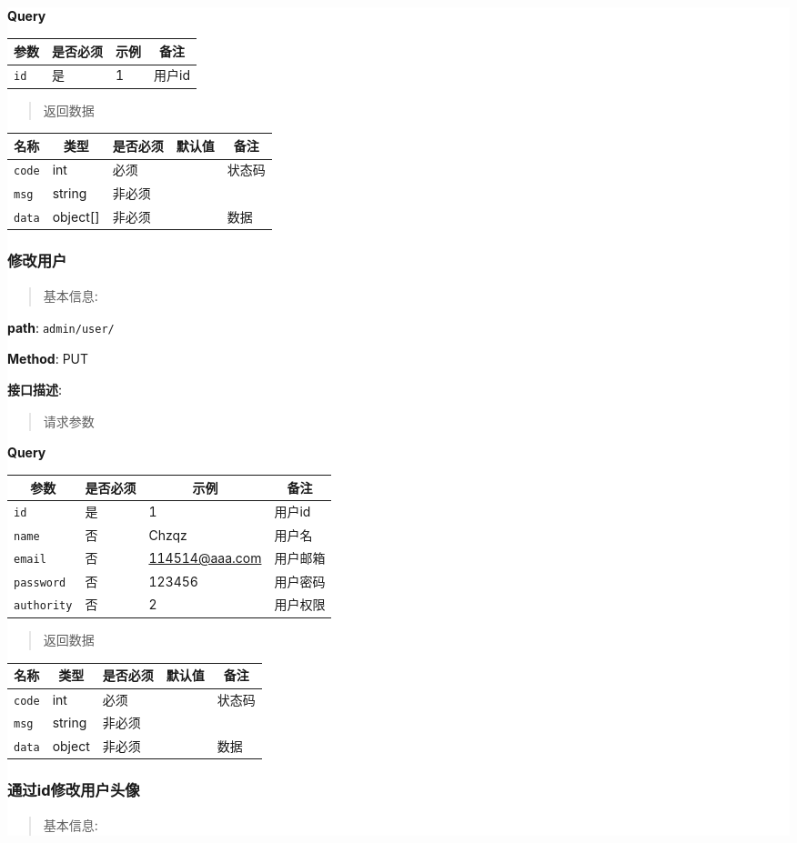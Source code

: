 **Query**

| 参数 | 是否必须 | 示例 | 备注   |
| ---- | -------- | ---- | ------ |
| `id` | 是       | 1    | 用户id |

> 返回数据

| 名称   | 类型     | 是否必须 | 默认值 | 备注   |
| ------ | -------- | -------- | ------ | ------ |
| `code` | int      | 必须     |        | 状态码 |
| `msg`  | string   | 非必须   |        |        |
| `data` | object[] | 非必须   |        | 数据   |



### 修改用户

> 基本信息:

**path**: `admin/user/`

**Method**: PUT

**接口描述**: 

> 请求参数

**Query**

| 参数        | 是否必须 | 示例           | 备注     |
| ----------- | -------- | -------------- | -------- |
| `id`        | 是       | 1              | 用户id   |
| `name`      | 否       | Chzqz          | 用户名   |
| `email`     | 否       | 114514@aaa.com | 用户邮箱 |
| `password`  | 否       | 123456         | 用户密码 |
| `authority` | 否       | 2              | 用户权限 |

> 返回数据

| 名称   | 类型   | 是否必须 | 默认值 | 备注   |
| ------ | ------ | -------- | ------ | ------ |
| `code` | int    | 必须     |        | 状态码 |
| `msg`  | string | 非必须   |        |        |
| `data` | object | 非必须   |        | 数据   |

### 通过id修改用户头像

> 基本信息:
